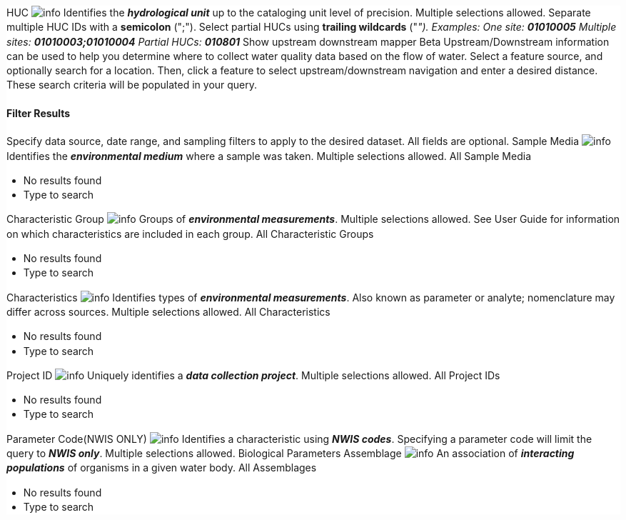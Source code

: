 
HUC 
![info](https://www.waterqualitydata.us/static/img/info.98b24b78.svg)
Identifies the **_hydrological unit_** up to the cataloging unit level of precision. Multiple selections allowed. Separate multiple HUC IDs with a **semicolon** (";"). Select partial HUCs using **trailing wildcards** ("*"). _Examples:_ One site: **01010005** Multiple sites: **01010003;01010004** Partial HUCs: **010801***
Show upstream downstream mapper  Beta
Upstream/Downstream information can be used to help you determine where to collect water quality data based on the flow of water. Select a feature source, and optionally search for a location. Then, click a feature to select upstream/downstream navigation and enter a desired distance. These search criteria will be populated in your query. 
####  Filter Results 
Specify data source, date range, and sampling filters to apply to the desired dataset. All fields are optional. 
Sample Media 
![info](https://www.waterqualitydata.us/static/img/info.98b24b78.svg)
Identifies the **_environmental medium_** where a sample was taken. Multiple selections allowed.
All Sample Media 
  * No results found
  * Type to search


Characteristic Group 
![info](https://www.waterqualitydata.us/static/img/info.98b24b78.svg)
Groups of **_environmental measurements_**. Multiple selections allowed. See User Guide for information on which characteristics are included in each group.
All Characteristic Groups 
  * No results found
  * Type to search


Characteristics 
![info](https://www.waterqualitydata.us/static/img/info.98b24b78.svg)
Identifies types of **_environmental measurements_**. Also known as parameter or analyte; nomenclature may differ across sources. Multiple selections allowed.
All Characteristics 
  * No results found
  * Type to search


Project ID 
![info](https://www.waterqualitydata.us/static/img/info.98b24b78.svg)
Uniquely identifies a **_data collection project_**. Multiple selections allowed.
All Project IDs 
  * No results found
  * Type to search


Parameter Code(NWIS ONLY) 
![info](https://www.waterqualitydata.us/static/img/info.98b24b78.svg)
Identifies a characteristic using **_NWIS codes_**. Specifying a parameter code will limit the query to **_NWIS only_**. Multiple selections allowed.
Biological Parameters Assemblage 
![info](https://www.waterqualitydata.us/static/img/info.98b24b78.svg)
An association of **_interacting populations_** of organisms in a given water body.
All Assemblages 
  * No results found
  * Type to search
